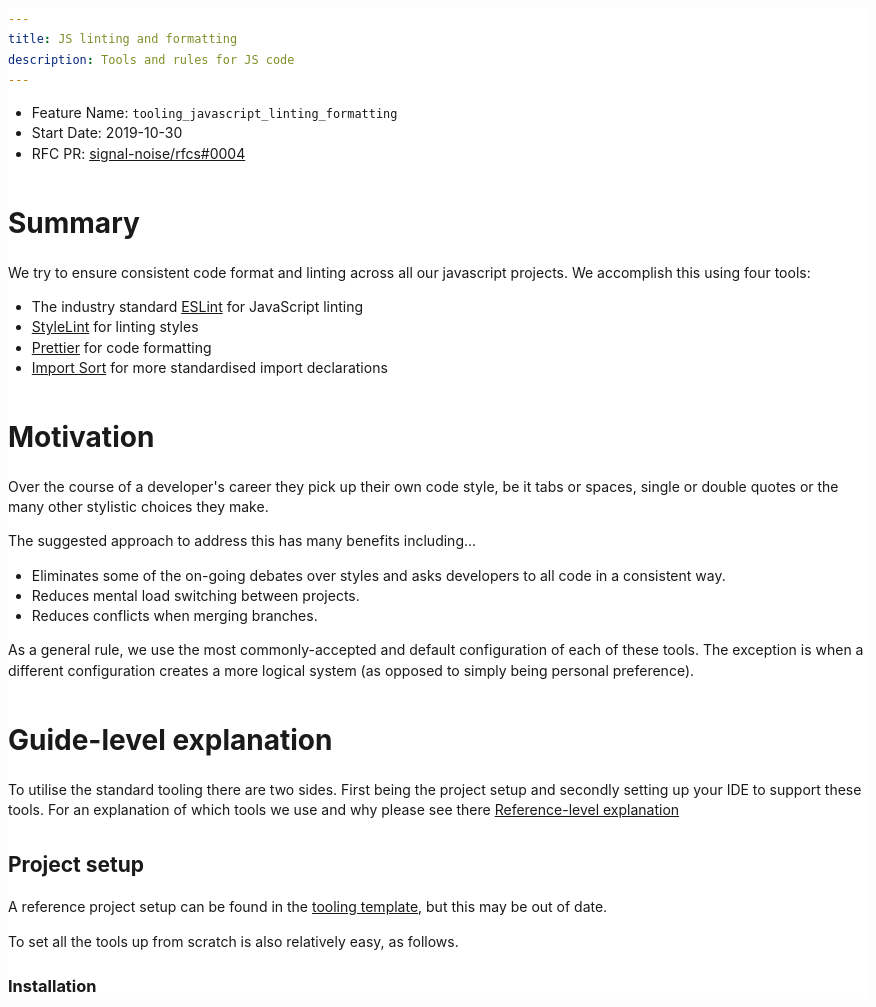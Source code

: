 ```yaml
---
title: JS linting and formatting
description: Tools and rules for JS code
---
```


- Feature Name: `tooling_javascript_linting_formatting`
- Start Date: 2019-10-30
- RFC PR: [signal-noise/rfcs#0004](https://github.com/signal-noise/rfcs/pull/0004)

# Summary
[summary]: #summary

We try to ensure consistent code format and linting across all our javascript projects. We accomplish this using four tools:

- The industry standard [ESLint](https://eslint.org/) for JavaScript linting
- [StyleLint](https://stylelint.io/) for linting styles
- [Prettier](https://github.com/prettier/prettier) for code formatting
- [Import Sort](https://github.com/renke/import-sort) for more standardised import declarations

# Motivation
[motivation]: #motivation

Over the course of a developer's career they pick up their own code style, be it tabs or spaces, single or double quotes or the many other stylistic choices they make.

The suggested approach to address this has many benefits including...

- Eliminates some of the on-going debates over styles and asks developers to all code in a consistent way.
- Reduces mental load switching between projects.
- Reduces conflicts when merging branches.

As a general rule, we use the most commonly-accepted and default configuration of each of these tools. The exception is when a different configuration creates a more logical system (as opposed to simply being personal preference).

# Guide-level explanation
[guide-level-explanation]: #guide-level-explanation

To utilise the standard tooling there are two sides. First being the project setup and secondly setting up your IDE to support these tools. For an explanation of which tools we use and why please see there [Reference-level explanation](#reference-level-explanation)

## Project setup
[project-setup]: #project-setup

A reference project setup can be found in the [tooling template](https://github.com/signal-noise/tooling_js), but this may be out of date.

To set all the tools up from scratch is also relatively easy, as follows.

### Installation


[ide-support]: #ide-support
[reference-level-explanation]: #reference-level-explanation
[formatting]: #formatting
[prettier]: #prettier
[import-sort]: #import-sort
[linting]: #linting
[eslint]: #eslint
[stylelint]: #stylelint
[drawbacks]: #drawbacks
[rationale-and-alternatives]: #rationale-and-alternatives
[prior-art]: #prior-art
[unresolved-questions]: #unresolved-questions
[future-possibilities]: #future-possibilities